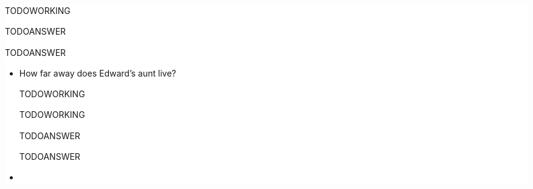 </div>
<div class='working'>

TODOWORKING

</div>
</div>
<div class='answers'>
<div class='answer'>

TODOANSWER

</div>
<div class='answer'>

TODOANSWER

</div>
</div>
<ul class='subquestion TODO'>
<li>
<div class='question_envelope rag_red subquestion'>
<div class='topics'>
<ul>
</ul>
</div>
<div class='question subquestion'>

How far away does Edward’s aunt live?

</div>
<div class='workings'>
<div class='working'>

TODOWORKING

</div>
<div class='working'>

TODOWORKING

</div>
</div>
<div class='answers'>
<div class='answer'>

TODOANSWER

</div>
<div class='answer'>

TODOANSWER

</div>
</div>

</div>
</li>
<li>
<div class='question_envelope rag_red subquestion'>
<div class='topics'>
<ul>
</ul>
</div>
<div class='question subquestion'>
